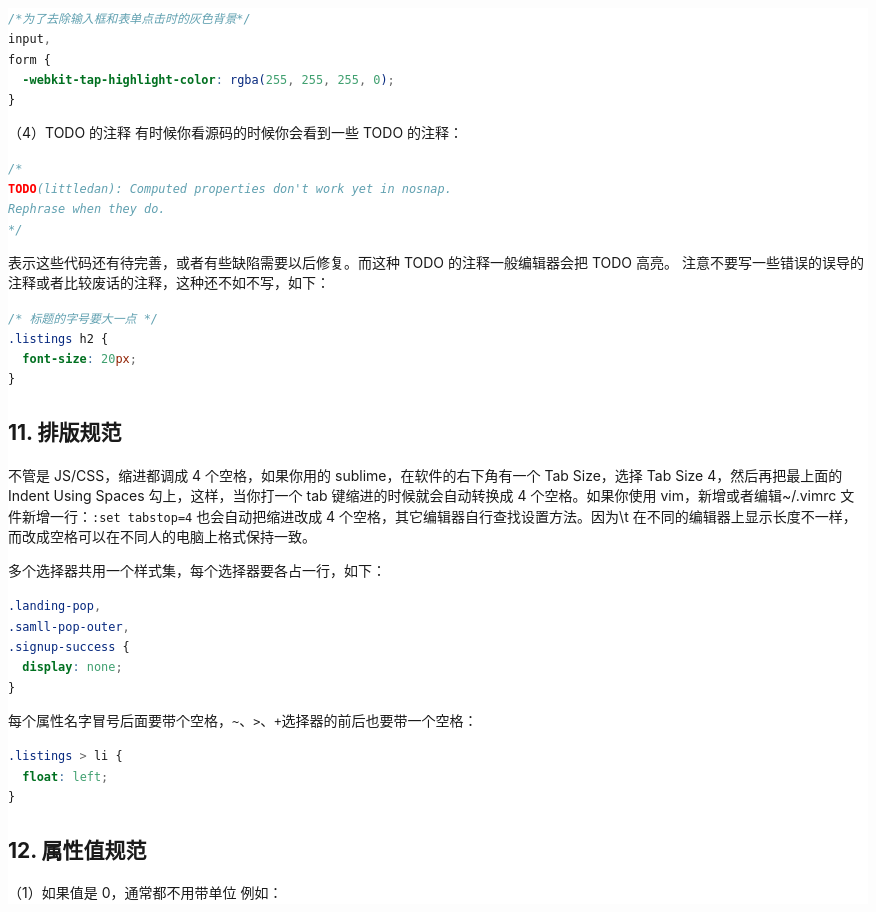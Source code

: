 ```css
/*为了去除输入框和表单点击时的灰色背景*/
input,
form {
  -webkit-tap-highlight-color: rgba(255, 255, 255, 0);
}
```

（4）TODO 的注释
有时候你看源码的时候你会看到一些 TODO 的注释：

```css
/*
TODO(littledan): Computed properties don't work yet in nosnap.
Rephrase when they do.
*/
```

表示这些代码还有待完善，或者有些缺陷需要以后修复。而这种 TODO 的注释一般编辑器会把 TODO 高亮。
注意不要写一些错误的误导的注释或者比较废话的注释，这种还不如不写，如下：

```css
/* 标题的字号要大一点 */
.listings h2 {
  font-size: 20px;
}
```

## 11. 排版规范

不管是 JS/CSS，缩进都调成 4 个空格，如果你用的 sublime，在软件的右下角有一个 Tab Size，选择 Tab Size 4，然后再把最上面的 Indent Using Spaces 勾上，这样，当你打一个 tab 键缩进的时候就会自动转换成 4 个空格。如果你使用 vim，新增或者编辑~/.vimrc 文件新增一行：`:set tabstop=4`
也会自动把缩进改成 4 个空格，其它编辑器自行查找设置方法。因为\t 在不同的编辑器上显示长度不一样，而改成空格可以在不同人的电脑上格式保持一致。

多个选择器共用一个样式集，每个选择器要各占一行，如下：

```css
.landing-pop,
.samll-pop-outer,
.signup-success {
  display: none;
}
```

每个属性名字冒号后面要带个空格，`~`、`>`、`+`选择器的前后也要带一个空格：

```css
.listings > li {
  float: left;
}
```

## 12. 属性值规范

（1）如果值是 0，通常都不用带单位
例如：
